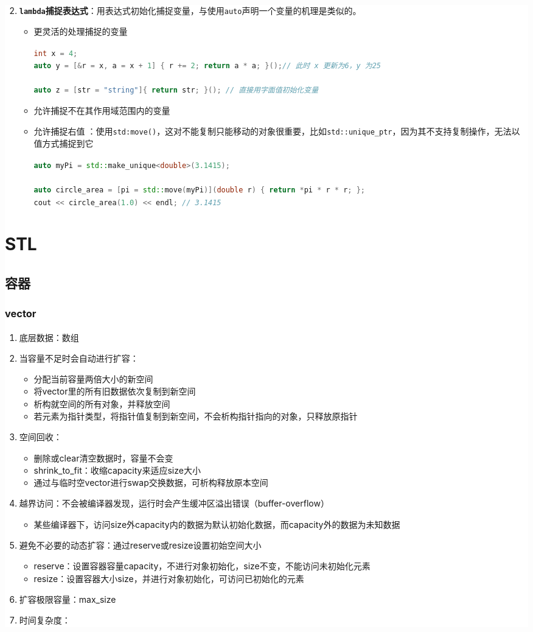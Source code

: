    

2. **`lambda`捕捉表达式**：用表达式初始化捕捉变量，与使用`auto`声明一个变量的机理是类似的。

   - 更灵活的处理捕捉的变量

     ```cpp
     int x = 4;
     auto y = [&r = x, a = x + 1] { r += 2; return a * a; }();// 此时 x 更新为6，y 为25
     
     auto z = [str = "string"]{ return str; }(); // 直接用字面值初始化变量
     ```

   - 允许捕捉不在其作用域范围内的变量

   - 允许捕捉右值 ：使用`std:move()`，这对不能复制只能移动的对象很重要，比如`std::unique_ptr`，因为其不支持复制操作，无法以值方式捕捉到它

     ```cpp
     auto myPi = std::make_unique<double>(3.1415);
     
     auto circle_area = [pi = std::move(myPi)](double r) { return *pi * r * r; };
     cout << circle_area(1.0) << endl; // 3.1415
     ```

     

# STL

## 容器

### vector

1. 底层数据：数组

2. 当容量不足时会自动进行扩容：

   - 分配当前容量两倍大小的新空间
   - 将vector里的所有旧数据依次复制到新空间
   - 析构就空间的所有对象，并释放空间
   - 若元素为指针类型，将指针值复制到新空间，不会析构指针指向的对象，只释放原指针

3. 空间回收：

   - 删除或clear清空数据时，容量不会变
   - shrink_to_fit：收缩capacity来适应size大小
   - 通过与临时空vector进行swap交换数据，可析构释放原本空间

4. 越界访问：不会被编译器发现，运行时会产生缓冲区溢出错误（buffer-overflow）

   - 某些编译器下，访问size外capacity内的数据为默认初始化数据，而capacity外的数据为未知数据

5. 避免不必要的动态扩容：通过reserve或resize设置初始空间大小

   - reserve：设置容器容量capacity，不进行对象初始化，size不变，不能访问未初始化元素
   - resize：设置容器大小size，并进行对象初始化，可访问已初始化的元素

6. 扩容极限容量：max_size

7. 时间复杂度：
